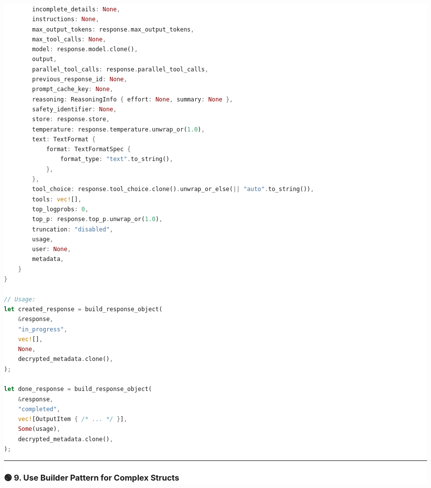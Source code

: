 ```rust
        incomplete_details: None,
        instructions: None,
        max_output_tokens: response.max_output_tokens,
        max_tool_calls: None,
        model: response.model.clone(),
        output,
        parallel_tool_calls: response.parallel_tool_calls,
        previous_response_id: None,
        prompt_cache_key: None,
        reasoning: ReasoningInfo { effort: None, summary: None },
        safety_identifier: None,
        store: response.store,
        temperature: response.temperature.unwrap_or(1.0),
        text: TextFormat {
            format: TextFormatSpec {
                format_type: "text".to_string(),
            },
        },
        tool_choice: response.tool_choice.clone().unwrap_or_else(|| "auto".to_string()),
        tools: vec![],
        top_logprobs: 0,
        top_p: response.top_p.unwrap_or(1.0),
        truncation: "disabled",
        usage,
        user: None,
        metadata,
    }
}

// Usage:
let created_response = build_response_object(
    &response,
    "in_progress",
    vec![],
    None,
    decrypted_metadata.clone(),
);

let done_response = build_response_object(
    &response,
    "completed",
    vec![OutputItem { /* ... */ }],
    Some(usage),
    decrypted_metadata.clone(),
);
```

---

### 🟢 9. Use Builder Pattern for Complex Structs
